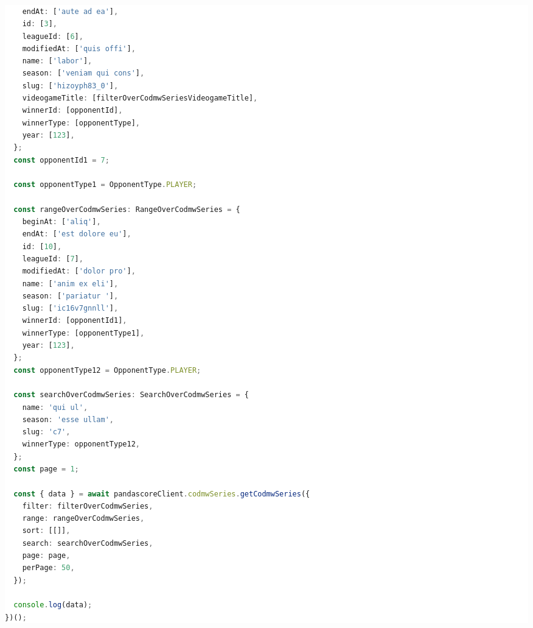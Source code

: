 ```typescript
    endAt: ['aute ad ea'],
    id: [3],
    leagueId: [6],
    modifiedAt: ['quis offi'],
    name: ['labor'],
    season: ['veniam qui cons'],
    slug: ['hizoyph83_0'],
    videogameTitle: [filterOverCodmwSeriesVideogameTitle],
    winnerId: [opponentId],
    winnerType: [opponentType],
    year: [123],
  };
  const opponentId1 = 7;

  const opponentType1 = OpponentType.PLAYER;

  const rangeOverCodmwSeries: RangeOverCodmwSeries = {
    beginAt: ['aliq'],
    endAt: ['est dolore eu'],
    id: [10],
    leagueId: [7],
    modifiedAt: ['dolor pro'],
    name: ['anim ex eli'],
    season: ['pariatur '],
    slug: ['ic16v7gnnll'],
    winnerId: [opponentId1],
    winnerType: [opponentType1],
    year: [123],
  };
  const opponentType12 = OpponentType.PLAYER;

  const searchOverCodmwSeries: SearchOverCodmwSeries = {
    name: 'qui ul',
    season: 'esse ullam',
    slug: 'c7',
    winnerType: opponentType12,
  };
  const page = 1;

  const { data } = await pandascoreClient.codmwSeries.getCodmwSeries({
    filter: filterOverCodmwSeries,
    range: rangeOverCodmwSeries,
    sort: [[]],
    search: searchOverCodmwSeries,
    page: page,
    perPage: 50,
  });

  console.log(data);
})();
```
